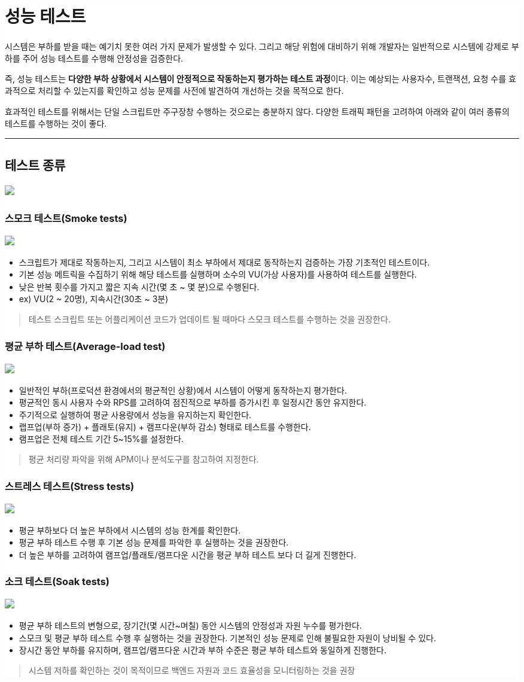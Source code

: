 # 성능 테스트
시스템은 부하를 받을 때는 예기치 못한 여러 가지 문제가 발생할 수 있다. 그리고 해당 위험에 대비하기 위해 개발자는 일반적으로 시스템에 강제로 부하를 주어 성능 테스트를 수행해 안정성을 검증한다.

즉, 성능 테스트는 **다양한 부하 상황에서 시스템이 안정적으로 작동하는지 평가하는 테스트 과정**이다. 이는 예상되는 사용자수, 트랜잭션, 요청 수를 효과적으로 처리할 수 있는지를 확인하고 성능 문제를 사전에 발견하여 개선하는 것을 목적으로 한다.

효과적인 테스트를 위해서는 단일 스크립트만 주구장창 수행하는 것으로는 충분하지 않다. 다양한 트래픽 패턴을 고려하여 아래와 같이 여러 종류의 테스트를 수행하는 것이 좋다.

---
## 테스트 종류
![](https://velog.velcdn.com/images/gjwjdghk123/post/49a08aff-c95c-4058-a85d-885a1eaec478/image.png)

### 스모크 테스트(Smoke tests)
![](https://velog.velcdn.com/images/gjwjdghk123/post/9705ffb2-1bb6-4f14-a334-1e30dc6f8e40/image.png)

- 스크립트가 제대로 작동하는지, 그리고 시스템이 최소 부하에서 제대로 동작하는지 검증하는 가장 기초적인 테스트이다.
- 기본 성능 메트릭을 수집하기 위해 해당 테스트를 실행하며 소수의 VU(가상 사용자)를 사용하여 테스트를 실행한다.
- 낮은 반복 횟수를 가지고 짧은 지속 시간(몇 초 ~ 몇 분)으로 수행된다.
- ex) VU(2 ~ 20명), 지속시간(30초 ~ 3분)

> 테스트 스크립트 또는 어플리케이션 코드가 업데이트 될 때마다 스모크 테스트를 수행하는 것을 권장한다.

### 평균 부하 테스트(Average-load test)
![](https://velog.velcdn.com/images/gjwjdghk123/post/5eff8a5f-bbc6-4caa-b4c3-c8506979e0b5/image.png)

- 일반적인 부하(프로덕션 환경에서의 평균적인 상황)에서 시스템이 어떻게 동작하는지 평가한다.
- 평균적인 동시 사용자 수와 RPS를 고려하여 점진적으로 부하를 증가시킨 후 일정시간 동안 유지한다.
- 주기적으로 실행하여 평균 사용량에서 성능을 유지하는지 확인한다.
- 랩프업(부하 증가) + 플래토(유지) + 램프다운(부하 감소) 형태로 테스트를 수행한다.
- 램프업은 전체 테스트 기간 5~15%를 설정한다.

> 평균 처리량 파악을 위해 APM이나 분석도구를 참고하여 지정한다.

### 스트레스 테스트(Stress tests)
![](https://velog.velcdn.com/images/gjwjdghk123/post/69206faf-176b-4e75-b7a0-856a25d7434e/image.png)

- 평균 부하보다 더 높은 부하에서 시스템의 성능 한계를 확인한다.
- 평균 부하 테스트 수행 후 기본 성능 문제를 파악한 후 실행하는 것을 권장한다.
- 더 높은 부하를 고려하여 램프업/플래토/램프다운 시간을 평균 부하 테스트 보다 더 길게 진행한다.

### 소크 테스트(Soak tests)
![](https://velog.velcdn.com/images/gjwjdghk123/post/9030624f-288a-4794-8356-b707ead60a74/image.png)

- 평균 부하 테스트의 변형으로, 장기간(몇 시간~며칠) 동안 시스템의 안정성과 자원 누수를 평가한다.
- 스모크 및 평균 부하 테스트 수행 후 실행하는 것을 권장한다. 기본적인 성능 문제로 인해 불필요한 자원이 낭비될 수 있다.
- 장시간 동안 부하를 유지하며, 램프업/램프다운 시간과 부하 수준은  평균 부하 테스트와 동일하게 진행한다.

> 시스템 저하를 확인하는 것이 목적이므로 백엔드 자원과 코드 효율성을 모니터링하는 것을 권장
